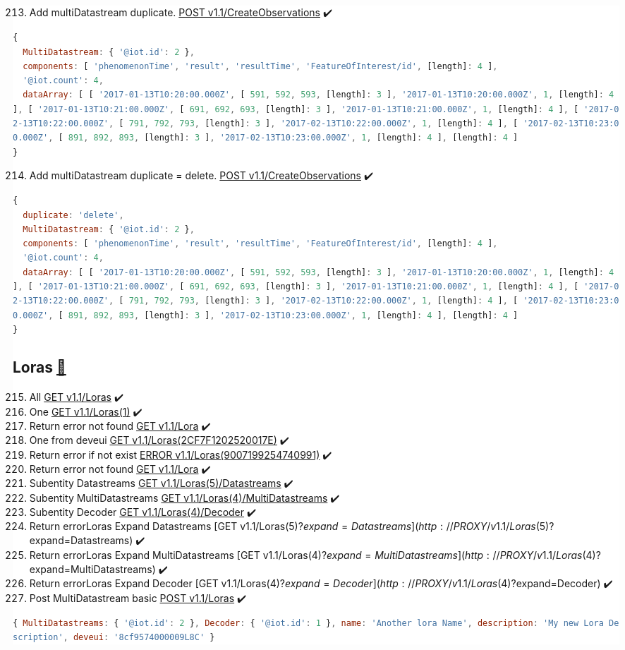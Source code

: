    213. Add multiDatastream duplicate.
 [POST v1.1/CreateObservations](http://PROXY/v1.1/CreateObservations) ✔️
```js
{
  MultiDatastream: { '@iot.id': 2 },
  components: [ 'phenomenonTime', 'result', 'resultTime', 'FeatureOfInterest/id', [length]: 4 ],
  '@iot.count': 4,
  dataArray: [ [ '2017-01-13T10:20:00.000Z', [ 591, 592, 593, [length]: 3 ], '2017-01-13T10:20:00.000Z', 1, [length]: 4 ], [ '2017-01-13T10:21:00.000Z', [ 691, 692, 693, [length]: 3 ], '2017-01-13T10:21:00.000Z', 1, [length]: 4 ], [ '2017-02-13T10:22:00.000Z', [ 791, 792, 793, [length]: 3 ], '2017-02-13T10:22:00.000Z', 1, [length]: 4 ], [ '2017-02-13T10:23:00.000Z', [ 891, 892, 893, [length]: 3 ], '2017-02-13T10:23:00.000Z', 1, [length]: 4 ], [length]: 4 ]
} 
```

   214. Add multiDatastream duplicate = delete.
 [POST v1.1/CreateObservations](http://PROXY/v1.1/CreateObservations) ✔️
```js
{
  duplicate: 'delete',
  MultiDatastream: { '@iot.id': 2 },
  components: [ 'phenomenonTime', 'result', 'resultTime', 'FeatureOfInterest/id', [length]: 4 ],
  '@iot.count': 4,
  dataArray: [ [ '2017-01-13T10:20:00.000Z', [ 591, 592, 593, [length]: 3 ], '2017-01-13T10:20:00.000Z', 1, [length]: 4 ], [ '2017-01-13T10:21:00.000Z', [ 691, 692, 693, [length]: 3 ], '2017-01-13T10:21:00.000Z', 1, [length]: 4 ], [ '2017-02-13T10:22:00.000Z', [ 791, 792, 793, [length]: 3 ], '2017-02-13T10:22:00.000Z', 1, [length]: 4 ], [ '2017-02-13T10:23:00.000Z', [ 891, 892, 893, [length]: 3 ], '2017-02-13T10:23:00.000Z', 1, [length]: 4 ], [length]: 4 ]
} 
```



## <a id="Loras">Loras</a>           [🚧](#start)


   215. All
 [GET v1.1/Loras](http://PROXY/v1.1/Loras) ✔️
   216. One
 [GET v1.1/Loras(1)](http://PROXY/v1.1/Loras(1)) ✔️
   217. Return error not found
 [GET v1.1/Lora](http://PROXY/v1.1/Lora) ✔️
   218. One from deveui
 [GET v1.1/Loras(2CF7F1202520017E)](http://PROXY/v1.1/Loras(2CF7F1202520017E)) ✔️
   219. Return error if not exist
 [ERROR v1.1/Loras(9007199254740991)](http://PROXY/v1.1/Loras(9007199254740991)) ✔️
   220. Return error not found
 [GET v1.1/Lora](http://PROXY/v1.1/Lora) ✔️
   221. Subentity Datastreams
 [GET v1.1/Loras(5)/Datastreams](http://PROXY/v1.1/Loras(5)/Datastreams) ✔️
   222. Subentity MultiDatastreams
 [GET v1.1/Loras(4)/MultiDatastreams](http://PROXY/v1.1/Loras(4)/MultiDatastreams) ✔️
   223. Subentity Decoder
 [GET v1.1/Loras(4)/Decoder](http://PROXY/v1.1/Loras(4)/Decoder) ✔️
   224. Return errorLoras Expand Datastreams
 [GET v1.1/Loras(5)?$expand=Datastreams](http://PROXY/v1.1/Loras(5)?$expand=Datastreams) ✔️
   225. Return errorLoras Expand MultiDatastreams
 [GET v1.1/Loras(4)?$expand=MultiDatastreams](http://PROXY/v1.1/Loras(4)?$expand=MultiDatastreams) ✔️
   226. Return errorLoras Expand Decoder
 [GET v1.1/Loras(4)?$expand=Decoder](http://PROXY/v1.1/Loras(4)?$expand=Decoder) ✔️
   227. Post MultiDatastream basic
 [POST v1.1/Loras](http://PROXY/v1.1/Loras) ✔️
```js
{ MultiDatastreams: { '@iot.id': 2 }, Decoder: { '@iot.id': 1 }, name: 'Another lora Name', description: 'My new Lora Description', deveui: '8cf9574000009L8C' } 
```